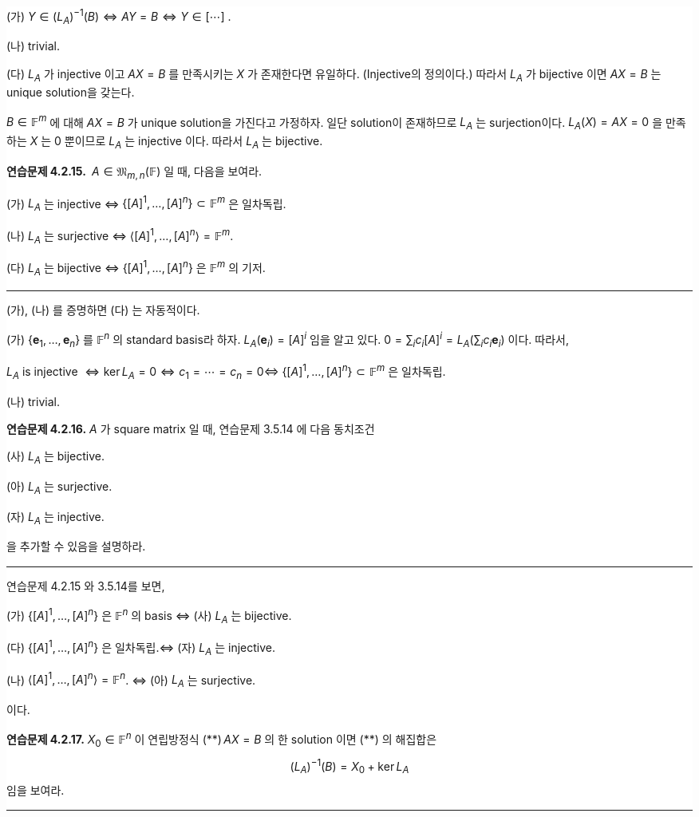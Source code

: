 
(가) $Y \in (L_A)^{-1}(B) \iff AY=B \iff Y\in [\cdots]$ .

(나) trivial.

(다) $L_A$ 가 injective 이고 $AX=B$ 를 만족시키는 $X$ 가 존재한다면 유일하다. (Injective의 정의이다.) 따라서 $L_A$ 가 bijective 이면 $AX=B$ 는 unique solution을 갖는다. 

$B\in \mathbb{F}^m$ 에 대해 $AX=B$ 가 unique solution을 가진다고 가정하자. 일단 solution이 존재하므로 $L_A$ 는 surjection이다. $L_A(X)=AX=0$ 을 만족하는 $X$ 는 $0$ 뿐이므로 $L_A$ 는 injective 이다. 따라서 $L_A$ 는 bijective.



<b>연습문제 4.2.15. </b> $A\in \mathfrak{M}_{m,\,n}(\mathbb{F})$ 일 때, 다음을 보여라.

(가) $L_A$ 는 injective $\iff$ $\{[A]^1,\ldots,\,[A]^n\} \subset \mathbb{F}^m$ 은 일차독립.

(나) $L_A$ 는 surjective $\iff$ $\langle [A]^1,\ldots,\,[A]^n\rangle = \mathbb{F}^m$. 

(다) $L_A$ 는 bijective $\iff$ $\{[A]^1,\ldots,\,[A]^n\}$ 은 $\mathbb{F}^m$ 의 기저.

---

(가), (나) 를 증명하면 (다) 는 자동적이다.

(가) $\{\mathbf{e}_1,\ldots,\,\mathbf{e}_n\}$ 를 $\mathbb{F}^n$ 의 standard basis라 하자. $L_A(\mathbf{e}_i)=[A]^i$ 임을 알고 있다. $0=\sum_i c_i[A]^i=L_A(\sum_i c_i \mathbf{e}_i)$ 이다. 따라서,

$L_A$ is injective $\iff \ker L_A=0 \iff c_1=\cdots =c_n=0 \iff$ $\{[A]^1,\ldots,\,[A]^n\} \subset \mathbb{F}^m$ 은 일차독립.

(나) trivial.



<b>연습문제 4.2.16.</b> $A$ 가 square matrix 일 때, 연습문제 3.5.14 에 다음 동치조건

(사) $L_A$ 는 bijective.

(아) $L_A$ 는 surjective.

(자) $L_A$ 는 injective.

을 추가할 수 있음을 설명하라.

---

연습문제 4.2.15 와 3.5.14를 보면,

(가) $\left\{ [A]^1,\ldots,\,[A]^n\right\}$ 은 $\mathbb{F}^n$ 의 basis $\iff$ (사) $L_A$ 는 bijective.

(다) $\left\{ [A]^1,\ldots,\,[A]^n\right\}$ 은 일차독립.$\iff$ (자) $L_A$ 는 injective.

(나) $\left\langle [A]^1,\ldots,\,[A]^n\right\rangle=\mathbb{F}^n$. $\iff$ (아)  $L_A$ 는 surjective.

이다. 



<b>연습문제 4.2.17.</b> $X_0\in \mathbb{F}^n$ 이 연립방정식 $(**)\, AX=B$ 의 한 solution 이면 $(**)$ 의 해집합은
$$
(L_A)^{-1}(B)=X_0+\ker L_A
$$
임을 보여라.

---